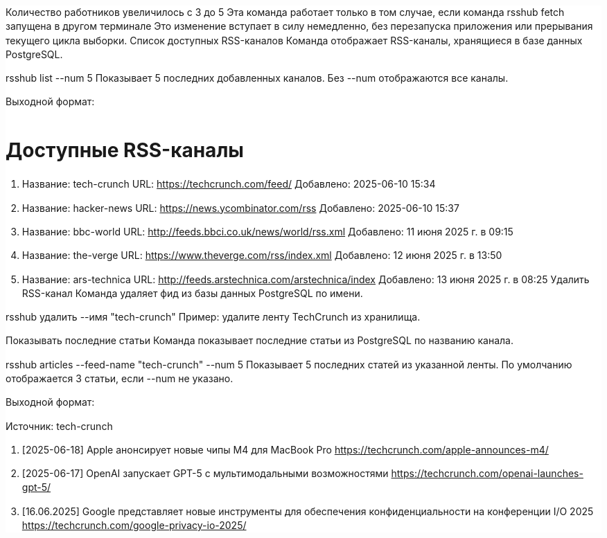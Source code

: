 Количество работников увеличилось с 3 до 5
Эта команда работает только в том случае, если команда rsshub fetch запущена в другом терминале
Это изменение вступает в силу немедленно, без перезапуска приложения или прерывания текущего цикла выборки.
Список доступных RSS-каналов
Команда отображает RSS-каналы, хранящиеся в базе данных PostgreSQL.

rsshub list --num 5
Показывает 5 последних добавленных каналов. Без --num отображаются все каналы.

Выходной формат:

# Доступные RSS-каналы

1. Название: tech-crunch
 URL: https://techcrunch.com/feed/
 Добавлено: 2025-06-10 15:34

2. Название: hacker-news
 URL: https://news.ycombinator.com/rss
 Добавлено: 2025-06-10 15:37

3. Название: bbc-world
 URL: http://feeds.bbci.co.uk/news/world/rss.xml
 Добавлено: 11 июня 2025 г. в 09:15

4. Название: the-verge
 URL: https://www.theverge.com/rss/index.xml
 Добавлено: 12 июня 2025 г. в 13:50

5. Название: ars-technica
 URL: http://feeds.arstechnica.com/arstechnica/index
 Добавлено: 13 июня 2025 г. в 08:25
Удалить RSS-канал
Команда удаляет фид из базы данных PostgreSQL по имени.

rsshub удалить --имя "tech-crunch"
Пример: удалите ленту TechCrunch из хранилища.

Показывать последние статьи
Команда показывает последние статьи из PostgreSQL по названию канала.

rsshub articles --feed-name "tech-crunch" --num 5
Показывает 5 последних статей из указанной ленты. По умолчанию отображается 3 статьи, если --num не указано.

Выходной формат:

Источник: tech-crunch

1. [2025-06-18] Apple анонсирует новые чипы M4 для MacBook Pro
 https://techcrunch.com/apple-announces-m4/

2. [2025-06-17] OpenAI запускает GPT-5 с мультимодальными возможностями
 https://techcrunch.com/openai-launches-gpt-5/

3. [16.06.2025] Google представляет новые инструменты для обеспечения конфиденциальности на конференции I/O 2025
 https://techcrunch.com/google-privacy-io-2025/
